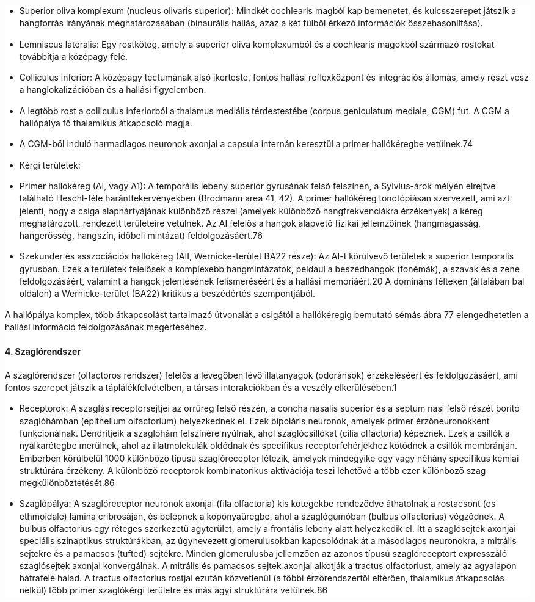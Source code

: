 
- Superior oliva komplexum (nucleus olivaris superior): Mindkét cochlearis magból kap bemenetet, és kulcsszerepet játszik a hangforrás irányának meghatározásában (binaurális hallás, azaz a két fülből érkező információk összehasonlítása).
    
- Lemniscus lateralis: Egy rostköteg, amely a superior oliva komplexumból és a cochlearis magokból származó rostokat továbbítja a középagy felé.
    
- Colliculus inferior: A középagy tectumának alsó ikerteste, fontos hallási reflexközpont és integrációs állomás, amely részt vesz a hanglokalizációban és a hallási figyelemben.
    
- A legtöbb rost a colliculus inferiorból a thalamus mediális térdestestébe (corpus geniculatum mediale, CGM) fut. A CGM a hallópálya fő thalamikus átkapcsoló magja.
    
- A CGM-ből induló harmadlagos neuronok axonjai a capsula internán keresztül a primer hallókéregbe vetülnek.74
    

- Kérgi területek:
    

- Primer hallókéreg (AI, vagy A1): A temporális lebeny superior gyrusának felső felszínén, a Sylvius-árok mélyén elrejtve található Heschl-féle haránttekervényekben (Brodmann area 41, 42). A primer hallókéreg tonotópiásan szervezett, ami azt jelenti, hogy a csiga alaphártyájának különböző részei (amelyek különböző hangfrekvenciákra érzékenyek) a kéreg meghatározott, rendezett területeire vetülnek. Az AI felelős a hangok alapvető fizikai jellemzőinek (hangmagasság, hangerősség, hangszín, időbeli mintázat) feldolgozásáért.76
    
- Szekunder és asszociációs hallókéreg (AII, Wernicke-terület BA22 része): Az AI-t körülvevő területek a superior temporalis gyrusban. Ezek a területek felelősek a komplexebb hangmintázatok, például a beszédhangok (fonémák), a szavak és a zene feldolgozásáért, valamint a hangok jelentésének felismeréséért és a hallási memóriáért.20 A domináns féltekén (általában bal oldalon) a Wernicke-terület (BA22) kritikus a beszédértés szempontjából.
    

A hallópálya komplex, több átkapcsolást tartalmazó útvonalát a csigától a hallókéregig bemutató sémás ábra 77 elengedhetetlen a hallási információ feldolgozásának megértéséhez.

#### 4. Szaglórendszer

A szaglórendszer (olfactoros rendszer) felelős a levegőben lévő illatanyagok (odoránsok) érzékeléséért és feldolgozásáért, ami fontos szerepet játszik a táplálékfelvételben, a társas interakciókban és a veszély elkerülésében.1

- Receptorok: A szaglás receptorsejtjei az orrüreg felső részén, a concha nasalis superior és a septum nasi felső részét borító szaglóhámban (epithelium olfactorium) helyezkednek el. Ezek bipoláris neuronok, amelyek primer érzőneuronokként funkcionálnak. Dendritjeik a szaglóhám felszínére nyúlnak, ahol szaglócsillókat (cilia olfactoria) képeznek. Ezek a csillók a nyálkarétegbe merülnek, ahol az illatmolekulák oldódnak és specifikus receptorfehérjékhez kötődnek a csillók membránján. Emberben körülbelül 1000 különböző típusú szaglóreceptor létezik, amelyek mindegyike egy vagy néhány specifikus kémiai struktúrára érzékeny. A különböző receptorok kombinatorikus aktivációja teszi lehetővé a több ezer különböző szag megkülönböztetését.86
    
- Szaglópálya: A szaglóreceptor neuronok axonjai (fila olfactoria) kis kötegekbe rendeződve áthatolnak a rostacsont (os ethmoidale) lamina cribrosáján, és belépnek a koponyaüregbe, ahol a szaglógumóban (bulbus olfactorius) végződnek. A bulbus olfactorius egy réteges szerkezetű agyterület, amely a frontális lebeny alatt helyezkedik el. Itt a szaglósejtek axonjai speciális szinaptikus struktúrákban, az úgynevezett glomerulusokban kapcsolódnak át a másodlagos neuronokra, a mitrális sejtekre és a pamacsos (tufted) sejtekre. Minden glomerulusba jellemzően az azonos típusú szaglóreceptort expresszáló szaglósejtek axonjai konvergálnak. A mitrális és pamacsos sejtek axonjai alkotják a tractus olfactoriust, amely az agyalapon hátrafelé halad. A tractus olfactorius rostjai ezután közvetlenül (a többi érzőrendszertől eltérően, thalamikus átkapcsolás nélkül) több primer szaglókérgi területre és más agyi struktúrára vetülnek.86
    